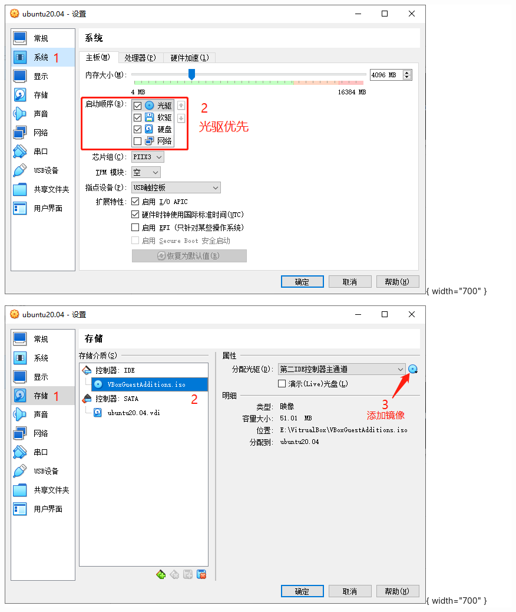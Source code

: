   ![](docs\assets\image-20230516170827858.png){ width="700" }

  ![](docs\assets\image-20230516171030755.png){ width="700" }
</figure>
